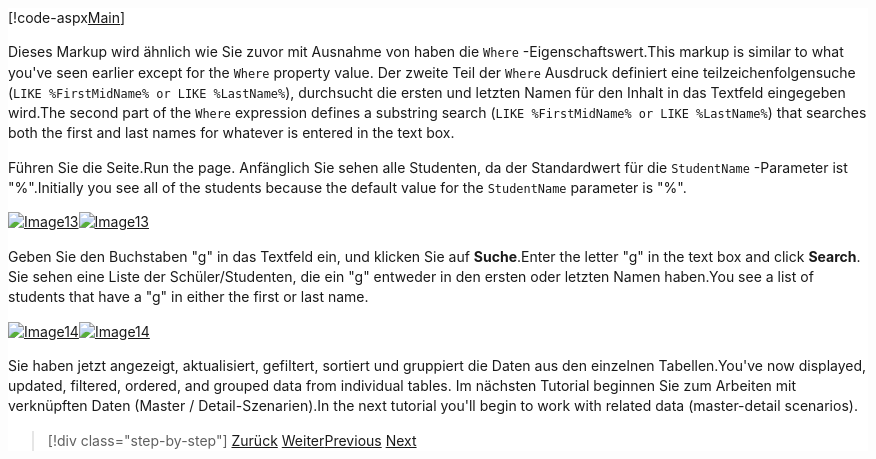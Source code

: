 [!code-aspx[Main](the-entity-framework-and-aspnet-getting-started-part-3/samples/sample9.aspx)]

<span data-ttu-id="1da1e-221">Dieses Markup wird ähnlich wie Sie zuvor mit Ausnahme von haben die `Where` -Eigenschaftswert.</span><span class="sxs-lookup"><span data-stu-id="1da1e-221">This markup is similar to what you've seen earlier except for the `Where` property value.</span></span> <span data-ttu-id="1da1e-222">Der zweite Teil der `Where` Ausdruck definiert eine teilzeichenfolgensuche (`LIKE %FirstMidName% or LIKE %LastName%`), durchsucht die ersten und letzten Namen für den Inhalt in das Textfeld eingegeben wird.</span><span class="sxs-lookup"><span data-stu-id="1da1e-222">The second part of the `Where` expression defines a substring search (`LIKE %FirstMidName% or LIKE %LastName%`) that searches both the first and last names for whatever is entered in the text box.</span></span>

<span data-ttu-id="1da1e-223">Führen Sie die Seite.</span><span class="sxs-lookup"><span data-stu-id="1da1e-223">Run the page.</span></span> <span data-ttu-id="1da1e-224">Anfänglich Sie sehen alle Studenten, da der Standardwert für die `StudentName` -Parameter ist "%".</span><span class="sxs-lookup"><span data-stu-id="1da1e-224">Initially you see all of the students because the default value for the `StudentName` parameter is "%".</span></span>

<span data-ttu-id="1da1e-225">[![Image13](the-entity-framework-and-aspnet-getting-started-part-3/_static/image34.png)](the-entity-framework-and-aspnet-getting-started-part-3/_static/image33.png)</span><span class="sxs-lookup"><span data-stu-id="1da1e-225">[![Image13](the-entity-framework-and-aspnet-getting-started-part-3/_static/image34.png)](the-entity-framework-and-aspnet-getting-started-part-3/_static/image33.png)</span></span>

<span data-ttu-id="1da1e-226">Geben Sie den Buchstaben "g" in das Textfeld ein, und klicken Sie auf **Suche**.</span><span class="sxs-lookup"><span data-stu-id="1da1e-226">Enter the letter "g" in the text box and click **Search**.</span></span> <span data-ttu-id="1da1e-227">Sie sehen eine Liste der Schüler/Studenten, die ein "g" entweder in den ersten oder letzten Namen haben.</span><span class="sxs-lookup"><span data-stu-id="1da1e-227">You see a list of students that have a "g" in either the first or last name.</span></span>

<span data-ttu-id="1da1e-228">[![Image14](the-entity-framework-and-aspnet-getting-started-part-3/_static/image36.png)](the-entity-framework-and-aspnet-getting-started-part-3/_static/image35.png)</span><span class="sxs-lookup"><span data-stu-id="1da1e-228">[![Image14](the-entity-framework-and-aspnet-getting-started-part-3/_static/image36.png)](the-entity-framework-and-aspnet-getting-started-part-3/_static/image35.png)</span></span>

<span data-ttu-id="1da1e-229">Sie haben jetzt angezeigt, aktualisiert, gefiltert, sortiert und gruppiert die Daten aus den einzelnen Tabellen.</span><span class="sxs-lookup"><span data-stu-id="1da1e-229">You've now displayed, updated, filtered, ordered, and grouped data from individual tables.</span></span> <span data-ttu-id="1da1e-230">Im nächsten Tutorial beginnen Sie zum Arbeiten mit verknüpften Daten (Master / Detail-Szenarien).</span><span class="sxs-lookup"><span data-stu-id="1da1e-230">In the next tutorial you'll begin to work with related data (master-detail scenarios).</span></span>

> [!div class="step-by-step"]
> <span data-ttu-id="1da1e-231">[Zurück](the-entity-framework-and-aspnet-getting-started-part-2.md)
> [Weiter](the-entity-framework-and-aspnet-getting-started-part-4.md)</span><span class="sxs-lookup"><span data-stu-id="1da1e-231">[Previous](the-entity-framework-and-aspnet-getting-started-part-2.md)
[Next](the-entity-framework-and-aspnet-getting-started-part-4.md)</span></span>
